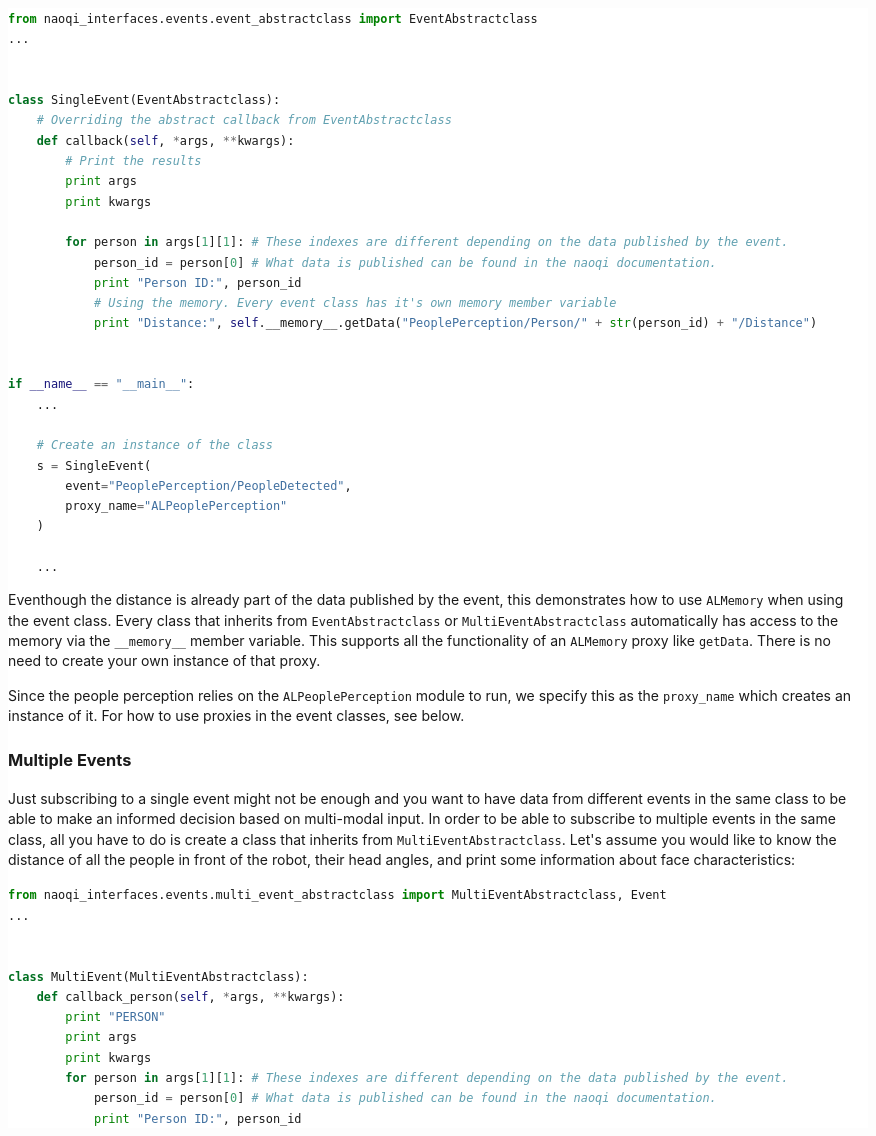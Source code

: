 ```python
from naoqi_interfaces.events.event_abstractclass import EventAbstractclass
...


class SingleEvent(EventAbstractclass):
    # Overriding the abstract callback from EventAbstractclass
    def callback(self, *args, **kwargs):
        # Print the results
        print args
        print kwargs

        for person in args[1][1]: # These indexes are different depending on the data published by the event.
            person_id = person[0] # What data is published can be found in the naoqi documentation.
            print "Person ID:", person_id
            # Using the memory. Every event class has it's own memory member variable
            print "Distance:", self.__memory__.getData("PeoplePerception/Person/" + str(person_id) + "/Distance")


if __name__ == "__main__":
	...

	# Create an instance of the class
    s = SingleEvent(
        event="PeoplePerception/PeopleDetected",
        proxy_name="ALPeoplePerception"
    )

    ...
```

Eventhough the distance is already part of the data published by the event, this demonstrates how to use `ALMemory` when using the event class. Every class that inherits from `EventAbstractclass` or `MultiEventAbstractclass` automatically has access to the memory via the `__memory__` member variable. This supports all the functionality of an `ALMemory` proxy like `getData`. There is no need to create your own instance of that proxy.

Since the people perception relies on the `ALPeoplePerception` module to run, we specify this as the `proxy_name` which creates an instance of it. For how to use proxies in the event classes, see below.

### Multiple Events

Just subscribing to a single event might not be enough and you want to have data from different events in the same class to be able to make an informed decision based on multi-modal input. In order to be able to subscribe to multiple events in the same class, all you have to do is create a class that inherits from `MultiEventAbstractclass`. Let's assume you would like to know the distance of all the people in front of the robot, their head angles, and print some information about face characteristics:

```python
from naoqi_interfaces.events.multi_event_abstractclass import MultiEventAbstractclass, Event
...


class MultiEvent(MultiEventAbstractclass):
    def callback_person(self, *args, **kwargs):
        print "PERSON"
        print args
        print kwargs
        for person in args[1][1]: # These indexes are different depending on the data published by the event.
            person_id = person[0] # What data is published can be found in the naoqi documentation.
            print "Person ID:", person_id
```